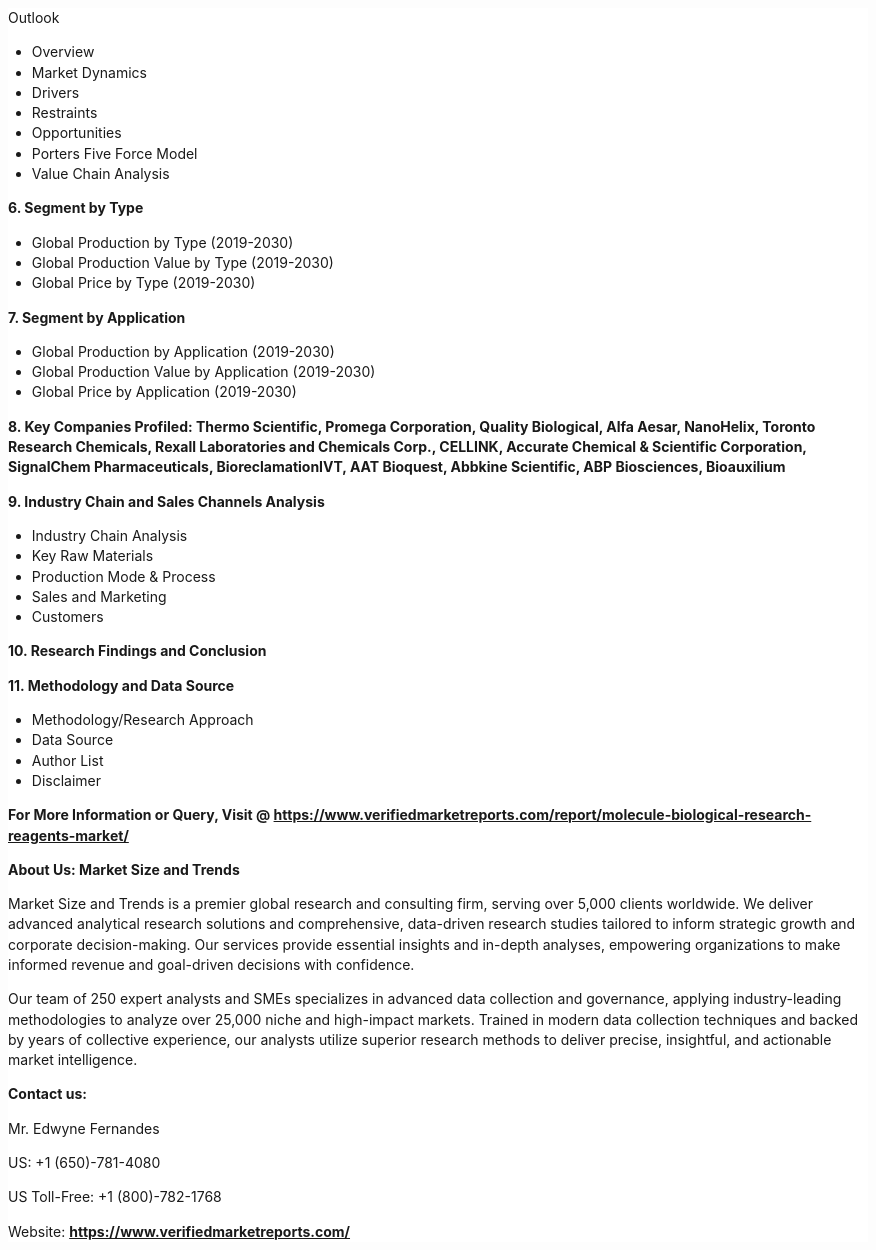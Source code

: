 Outlook</strong></p><ul><li>Overview</li><li>Market Dynamics</li><li>Drivers</li><li>Restraints</li><li>Opportunities</li><li>Porters Five Force Model</li><li>Value Chain Analysis&nbsp;</li></ul><p><strong>6. Segment by Type</strong></p><ul><li>Global Production by Type (2019-2030)</li><li>Global Production Value by Type (2019-2030)</li><li>Global Price by Type (2019-2030)</li></ul><p><strong>7. Segment by Application</strong></p><ul><li>Global Production by Application (2019-2030)</li><li>Global Production Value by Application (2019-2030)</li><li>Global Price by Application (2019-2030)</li></ul><p><strong>8. Key Companies Profiled: Thermo Scientific, Promega Corporation, Quality Biological, Alfa Aesar, NanoHelix, Toronto Research Chemicals, Rexall Laboratories and Chemicals Corp., CELLINK, Accurate Chemical & Scientific Corporation, SignalChem Pharmaceuticals, BioreclamationIVT, AAT Bioquest, Abbkine Scientific, ABP Biosciences, Bioauxilium</strong></p><p><strong>9. Industry Chain and Sales Channels Analysis</strong></p><ul><li>Industry Chain Analysis</li><li>Key Raw Materials</li><li>Production Mode &amp; Process</li><li>Sales and Marketing</li><li>Customers</li></ul><p><strong>10. Research Findings and Conclusion</strong></p><p><strong>11. Methodology and Data Source</strong></p><ul><li>Methodology/Research Approach</li><li>Data Source</li><li>Author List</li><li>Disclaimer</li></ul></p><p><strong>For More Information or Query, Visit @ <a href="https://www.verifiedmarketreports.com/report/molecule-biological-research-reagents-market/">https://www.verifiedmarketreports.com/report/molecule-biological-research-reagents-market/</a></strong></p><p><strong>About Us: Market Size and Trends</strong></p><p>Market Size and Trends is a premier global research and consulting firm, serving over 5,000 clients worldwide. We deliver advanced analytical research solutions and comprehensive, data-driven research studies tailored to inform strategic growth and corporate decision-making. Our services provide essential insights and in-depth analyses, empowering organizations to make informed revenue and goal-driven decisions with confidence.</p><p>Our team of 250 expert analysts and SMEs specializes in advanced data collection and governance, applying industry-leading methodologies to analyze over 25,000 niche and high-impact markets. Trained in modern data collection techniques and backed by years of collective experience, our analysts utilize superior research methods to deliver precise, insightful, and actionable market intelligence.</p><p><strong>Contact us:</strong></p><p>Mr. Edwyne Fernandes</p><p>US: +1 (650)-781-4080</p><p>US Toll-Free: +1 (800)-782-1768</p><p>Website: <strong><a href="https://www.verifiedmarketreports.com/">https://www.verifiedmarketreports.com/</a></strong></p>
